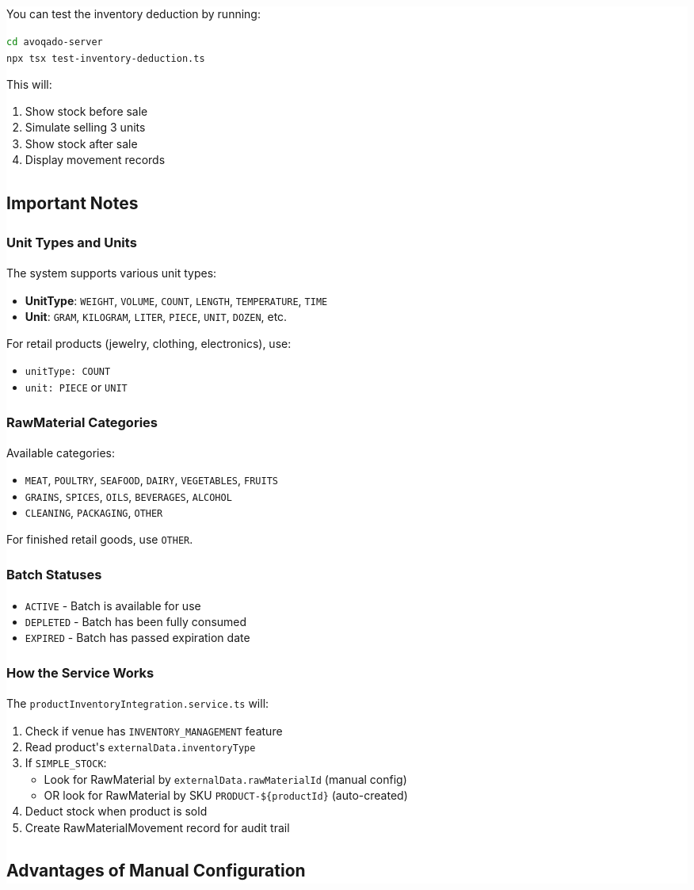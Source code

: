 You can test the inventory deduction by running:

```bash
cd avoqado-server
npx tsx test-inventory-deduction.ts
```

This will:
1. Show stock before sale
2. Simulate selling 3 units
3. Show stock after sale
4. Display movement records

## Important Notes

### Unit Types and Units

The system supports various unit types:

- **UnitType**: `WEIGHT`, `VOLUME`, `COUNT`, `LENGTH`, `TEMPERATURE`, `TIME`
- **Unit**: `GRAM`, `KILOGRAM`, `LITER`, `PIECE`, `UNIT`, `DOZEN`, etc.

For retail products (jewelry, clothing, electronics), use:
- `unitType: COUNT`
- `unit: PIECE` or `UNIT`

### RawMaterial Categories

Available categories:
- `MEAT`, `POULTRY`, `SEAFOOD`, `DAIRY`, `VEGETABLES`, `FRUITS`
- `GRAINS`, `SPICES`, `OILS`, `BEVERAGES`, `ALCOHOL`
- `CLEANING`, `PACKAGING`, `OTHER`

For finished retail goods, use `OTHER`.

### Batch Statuses

- `ACTIVE` - Batch is available for use
- `DEPLETED` - Batch has been fully consumed
- `EXPIRED` - Batch has passed expiration date

### How the Service Works

The `productInventoryIntegration.service.ts` will:

1. Check if venue has `INVENTORY_MANAGEMENT` feature
2. Read product's `externalData.inventoryType`
3. If `SIMPLE_STOCK`:
   - Look for RawMaterial by `externalData.rawMaterialId` (manual config)
   - OR look for RawMaterial by SKU `PRODUCT-${productId}` (auto-created)
4. Deduct stock when product is sold
5. Create RawMaterialMovement record for audit trail

## Advantages of Manual Configuration
